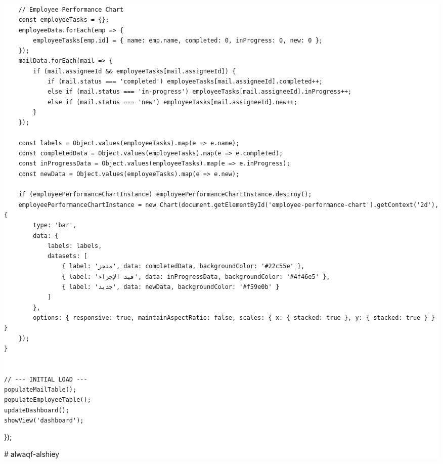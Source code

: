         // Employee Performance Chart
        const employeeTasks = {};
        employeeData.forEach(emp => {
            employeeTasks[emp.id] = { name: emp.name, completed: 0, inProgress: 0, new: 0 };
        });
        mailData.forEach(mail => {
            if (mail.assigneeId && employeeTasks[mail.assigneeId]) {
                if (mail.status === 'completed') employeeTasks[mail.assigneeId].completed++;
                else if (mail.status === 'in-progress') employeeTasks[mail.assigneeId].inProgress++;
                else if (mail.status === 'new') employeeTasks[mail.assigneeId].new++;
            }
        });

        const labels = Object.values(employeeTasks).map(e => e.name);
        const completedData = Object.values(employeeTasks).map(e => e.completed);
        const inProgressData = Object.values(employeeTasks).map(e => e.inProgress);
        const newData = Object.values(employeeTasks).map(e => e.new);
        
        if (employeePerformanceChartInstance) employeePerformanceChartInstance.destroy();
        employeePerformanceChartInstance = new Chart(document.getElementById('employee-performance-chart').getContext('2d'), {
            type: 'bar',
            data: {
                labels: labels,
                datasets: [
                    { label: 'منجز', data: completedData, backgroundColor: '#22c55e' },
                    { label: 'قيد الإجراء', data: inProgressData, backgroundColor: '#4f46e5' },
                    { label: 'جديد', data: newData, backgroundColor: '#f59e0b' }
                ]
            },
            options: { responsive: true, maintainAspectRatio: false, scales: { x: { stacked: true }, y: { stacked: true } } }
        });
    }


    // --- INITIAL LOAD ---
    populateMailTable();
    populateEmployeeTable();
    updateDashboard();
    showView('dashboard');
});
</script>

</body>
</html>
# alwaqf-alshiey
